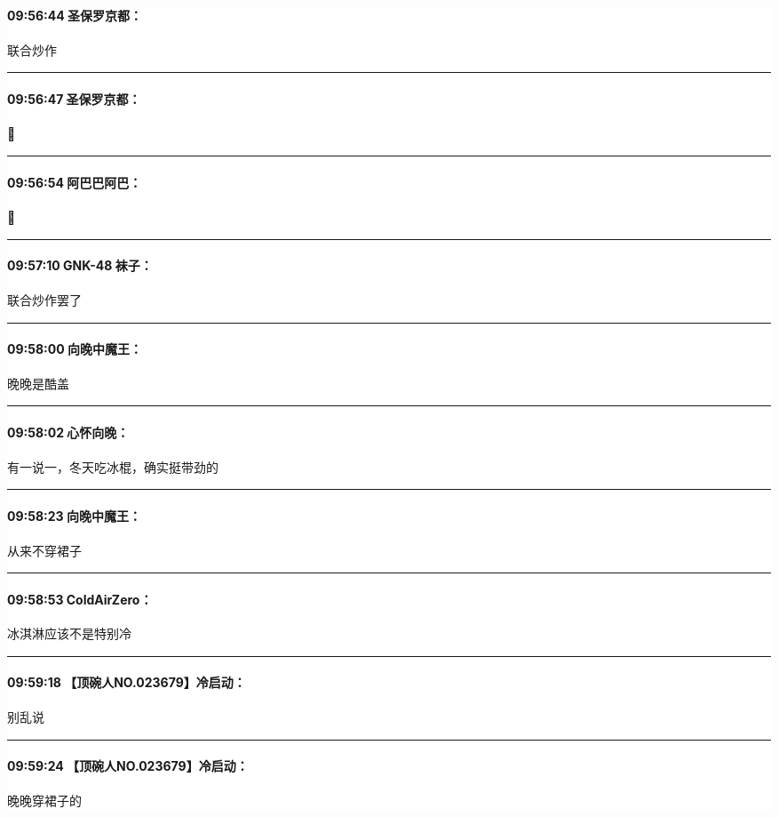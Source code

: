 #### 09:56:44  圣保罗京都：

联合炒作

*****

#### 09:56:47  圣保罗京都：

🤮

*****

#### 09:56:54  阿巴巴阿巴：

🤭

*****

#### 09:57:10  GNK-48 袜子：

联合炒作罢了

*****

#### 09:58:00  向晚中魔王：

晚晚是酷盖

*****

#### 09:58:02  心怀向晚：

有一说一，冬天吃冰棍，确实挺带劲的

*****

#### 09:58:23  向晚中魔王：

从来不穿裙子

*****

#### 09:58:53  ColdAirZero：

冰淇淋应该不是特别冷

*****

#### 09:59:18  【顶碗人NO.023679】冷启动：

别乱说

*****

#### 09:59:24  【顶碗人NO.023679】冷启动：

晚晚穿裙子的
